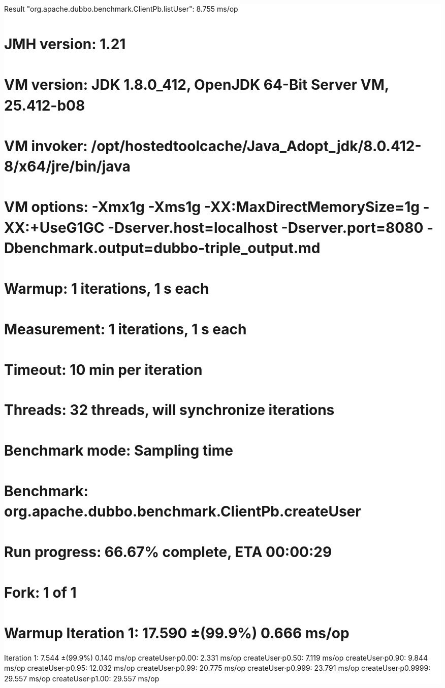 
Result "org.apache.dubbo.benchmark.ClientPb.listUser":
  8.755 ms/op


# JMH version: 1.21
# VM version: JDK 1.8.0_412, OpenJDK 64-Bit Server VM, 25.412-b08
# VM invoker: /opt/hostedtoolcache/Java_Adopt_jdk/8.0.412-8/x64/jre/bin/java
# VM options: -Xmx1g -Xms1g -XX:MaxDirectMemorySize=1g -XX:+UseG1GC -Dserver.host=localhost -Dserver.port=8080 -Dbenchmark.output=dubbo-triple_output.md
# Warmup: 1 iterations, 1 s each
# Measurement: 1 iterations, 1 s each
# Timeout: 10 min per iteration
# Threads: 32 threads, will synchronize iterations
# Benchmark mode: Sampling time
# Benchmark: org.apache.dubbo.benchmark.ClientPb.createUser

# Run progress: 66.67% complete, ETA 00:00:29
# Fork: 1 of 1
# Warmup Iteration   1: 17.590 ±(99.9%) 0.666 ms/op
Iteration   1: 7.544 ±(99.9%) 0.140 ms/op
                 createUser·p0.00:   2.331 ms/op
                 createUser·p0.50:   7.119 ms/op
                 createUser·p0.90:   9.844 ms/op
                 createUser·p0.95:   12.032 ms/op
                 createUser·p0.99:   20.775 ms/op
                 createUser·p0.999:  23.791 ms/op
                 createUser·p0.9999: 29.557 ms/op
                 createUser·p1.00:   29.557 ms/op
